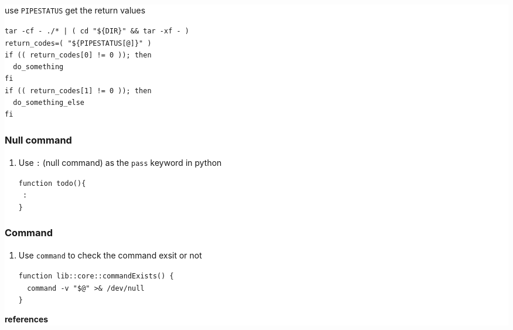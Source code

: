    use `PIPESTATUS` get the return values

   ```
   tar -cf - ./* | ( cd "${DIR}" && tar -xf - )
   return_codes=( "${PIPESTATUS[@]}" )
   if (( return_codes[0] != 0 )); then
     do_something
   fi
   if (( return_codes[1] != 0 )); then
     do_something_else
   fi
   ```

### Null command

1. Use `:` (null command) as the `pass` keyword in python

   ```
   function todo(){
   	:
   }
   ```

### Command

1. Use `command` to check the command exsit or not

   ```
   function lib::core::commandExists() {
     command -v "$@" >& /dev/null
   }
   ```

**references**

[^1]:https://google.github.io/styleguide/shellguide.html
[^2]:https://stackoverflow.com/questions/41204576/exclamation-mark-to-test-variable-is-true-or-not-in-bash-shell

